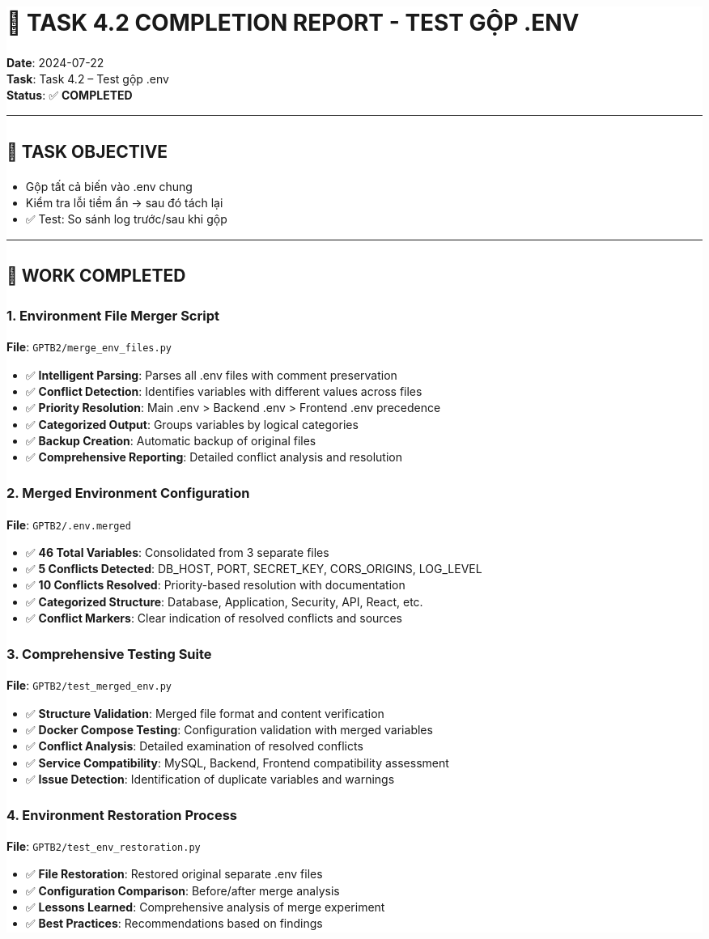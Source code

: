 # 🔄 TASK 4.2 COMPLETION REPORT - TEST GỘP .ENV

**Date**: 2024-07-22  
**Task**: Task 4.2 – Test gộp .env  
**Status**: ✅ **COMPLETED**  

---

## 🎯 TASK OBJECTIVE
- Gộp tất cả biến vào .env chung
- Kiểm tra lỗi tiềm ẩn → sau đó tách lại
- ✅ Test: So sánh log trước/sau khi gộp

---

## 🔧 WORK COMPLETED

### 1. Environment File Merger Script
**File**: `GPTB2/merge_env_files.py`
- ✅ **Intelligent Parsing**: Parses all .env files with comment preservation
- ✅ **Conflict Detection**: Identifies variables with different values across files
- ✅ **Priority Resolution**: Main .env > Backend .env > Frontend .env precedence
- ✅ **Categorized Output**: Groups variables by logical categories
- ✅ **Backup Creation**: Automatic backup of original files
- ✅ **Comprehensive Reporting**: Detailed conflict analysis and resolution

### 2. Merged Environment Configuration
**File**: `GPTB2/.env.merged`
- ✅ **46 Total Variables**: Consolidated from 3 separate files
- ✅ **5 Conflicts Detected**: DB_HOST, PORT, SECRET_KEY, CORS_ORIGINS, LOG_LEVEL
- ✅ **10 Conflicts Resolved**: Priority-based resolution with documentation
- ✅ **Categorized Structure**: Database, Application, Security, API, React, etc.
- ✅ **Conflict Markers**: Clear indication of resolved conflicts and sources

### 3. Comprehensive Testing Suite
**File**: `GPTB2/test_merged_env.py`
- ✅ **Structure Validation**: Merged file format and content verification
- ✅ **Docker Compose Testing**: Configuration validation with merged variables
- ✅ **Conflict Analysis**: Detailed examination of resolved conflicts
- ✅ **Service Compatibility**: MySQL, Backend, Frontend compatibility assessment
- ✅ **Issue Detection**: Identification of duplicate variables and warnings

### 4. Environment Restoration Process
**File**: `GPTB2/test_env_restoration.py`
- ✅ **File Restoration**: Restored original separate .env files
- ✅ **Configuration Comparison**: Before/after merge analysis
- ✅ **Lessons Learned**: Comprehensive analysis of merge experiment
- ✅ **Best Practices**: Recommendations based on findings
